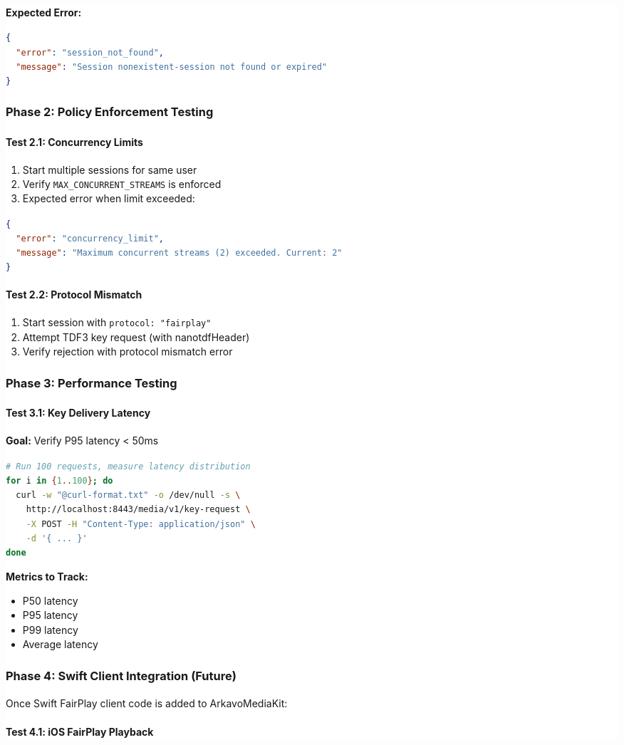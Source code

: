 **Expected Error:**
```json
{
  "error": "session_not_found",
  "message": "Session nonexistent-session not found or expired"
}
```

### Phase 2: Policy Enforcement Testing

#### Test 2.1: Concurrency Limits

1. Start multiple sessions for same user
2. Verify `MAX_CONCURRENT_STREAMS` is enforced
3. Expected error when limit exceeded:
```json
{
  "error": "concurrency_limit",
  "message": "Maximum concurrent streams (2) exceeded. Current: 2"
}
```

#### Test 2.2: Protocol Mismatch

1. Start session with `protocol: "fairplay"`
2. Attempt TDF3 key request (with nanotdfHeader)
3. Verify rejection with protocol mismatch error

### Phase 3: Performance Testing

#### Test 3.1: Key Delivery Latency

**Goal:** Verify P95 latency < 50ms

```bash
# Run 100 requests, measure latency distribution
for i in {1..100}; do
  curl -w "@curl-format.txt" -o /dev/null -s \
    http://localhost:8443/media/v1/key-request \
    -X POST -H "Content-Type: application/json" \
    -d '{ ... }'
done
```

**Metrics to Track:**
- P50 latency
- P95 latency
- P99 latency
- Average latency

### Phase 4: Swift Client Integration (Future)

Once Swift FairPlay client code is added to ArkavoMediaKit:

#### Test 4.1: iOS FairPlay Playback
